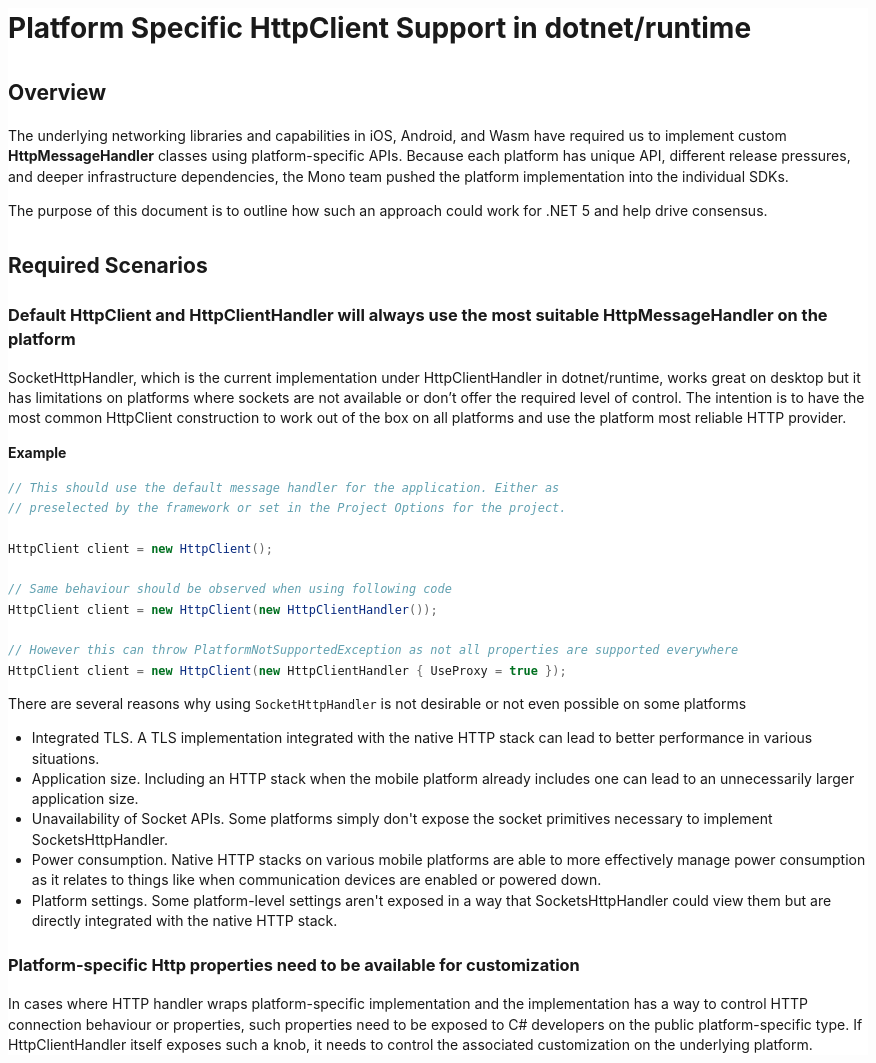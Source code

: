 # Platform Specific HttpClient Support in dotnet/runtime

## Overview
The underlying networking libraries and capabilities in iOS, Android, and Wasm have required us to implement custom **HttpMessageHandler** classes using platform-specific APIs. Because each platform has unique API, different release pressures, and deeper infrastructure dependencies, the Mono team pushed the platform implementation into the individual SDKs. 

The purpose of this document is to outline how such an approach could work for .NET 5 and help drive consensus.

## Required Scenarios

### Default HttpClient and HttpClientHandler will always use the most suitable HttpMessageHandler on the platform
SocketHttpHandler, which is the current implementation under HttpClientHandler in dotnet/runtime, works great on desktop but it has limitations on platforms where sockets are not available or don’t offer the required level of control. The intention is to have the most common HttpClient construction to work out of the box on all platforms and use the platform most reliable HTTP provider.

**Example**
```c#
// This should use the default message handler for the application. Either as
// preselected by the framework or set in the Project Options for the project.

HttpClient client = new HttpClient();

// Same behaviour should be observed when using following code
HttpClient client = new HttpClient(new HttpClientHandler());

// However this can throw PlatformNotSupportedException as not all properties are supported everywhere
HttpClient client = new HttpClient(new HttpClientHandler { UseProxy = true });
```

There are several reasons why using `SocketHttpHandler` is not desirable or not even possible on some platforms

* Integrated TLS. A TLS implementation integrated with the native HTTP stack can lead to better performance in various situations.
* Application size. Including an HTTP stack when the mobile platform already includes one can lead to an unnecessarily larger application size.
* Unavailability of Socket APIs.  Some platforms simply don't expose the socket primitives necessary to implement SocketsHttpHandler.
* Power consumption. Native HTTP stacks on various mobile platforms are able to more effectively manage power consumption as it relates to things like when communication devices are enabled or powered down.
* Platform settings. Some platform-level settings aren't exposed in a way that SocketsHttpHandler could view them but are directly integrated with the native HTTP stack.

### Platform-specific Http properties need to be available for customization
In cases where HTTP handler wraps platform-specific implementation and the implementation has a way to control HTTP connection behaviour or properties, such properties need to be exposed to C# developers on the public platform-specific type.  If HttpClientHandler itself exposes such a knob, it needs to control the associated customization on the underlying platform.

